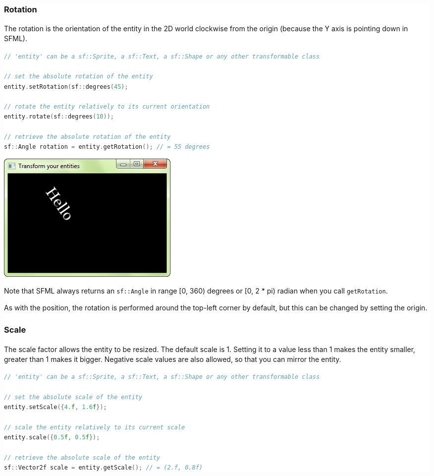 ### Rotation

The rotation is the orientation of the entity in the 2D world clockwise from the origin (because the Y axis is pointing down in SFML).

```cpp
// 'entity' can be a sf::Sprite, a sf::Text, a sf::Shape or any other transformable class

// set the absolute rotation of the entity
entity.setRotation(sf::degrees(45);

// rotate the entity relatively to its current orientation
entity.rotate(sf::degrees(10));

// retrieve the absolute rotation of the entity
sf::Angle rotation = entity.getRotation(); // = 55 degrees
```

![A rotated entity](transform-rotation.png)

Note that SFML always returns an `sf::Angle` in range [0, 360) degrees or [0, 2 * pi) radian when you call `getRotation`.

As with the position, the rotation is performed around the top-left corner by default, but this can be changed by setting the origin.

### Scale

The scale factor allows the entity to be resized.
The default scale is 1.
Setting it to a value less than 1 makes the entity smaller, greater than 1 makes it bigger.
Negative scale values are also allowed, so that you can mirror the entity.

```cpp
// 'entity' can be a sf::Sprite, a sf::Text, a sf::Shape or any other transformable class

// set the absolute scale of the entity
entity.setScale({4.f, 1.6f});

// scale the entity relatively to its current scale
entity.scale({0.5f, 0.5f});

// retrieve the absolute scale of the entity
sf::Vector2f scale = entity.getScale(); // = (2.f, 0.8f)
```

